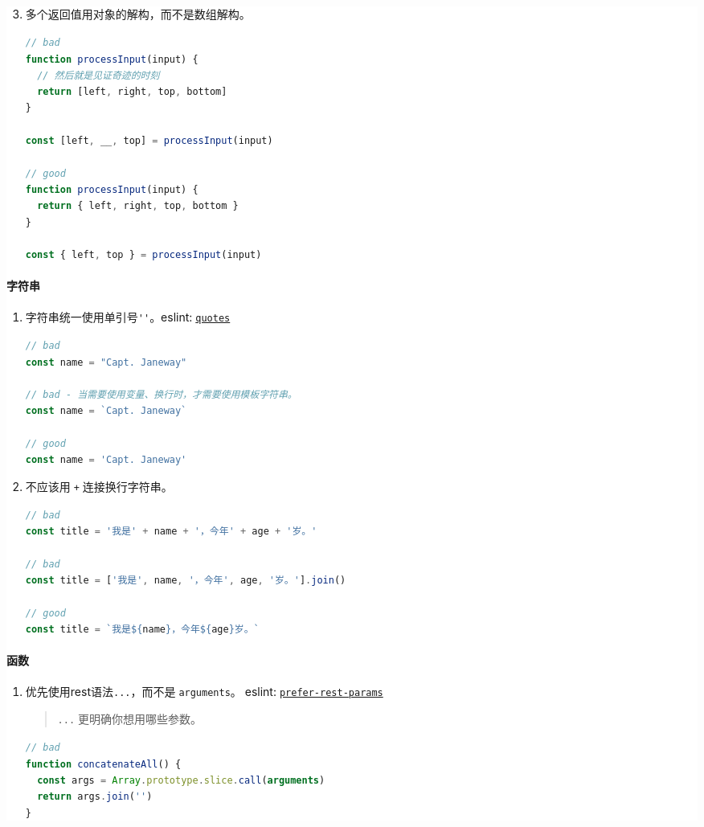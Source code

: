   3. 多个返回值用对象的解构，而不是数组解构。

     ```js
     // bad
     function processInput(input) {
       // 然后就是见证奇迹的时刻
       return [left, right, top, bottom]
     }
     
     const [left, __, top] = processInput(input)
     
     // good
     function processInput(input) {
       return { left, right, top, bottom }
     }
     
     const { left, top } = processInput(input)
     ```

#### 字符串

  1. 字符串统一使用单引号`''`。eslint: [`quotes`](https://eslint.org/docs/rules/quotes.html)

     ```js
     // bad
     const name = "Capt. Janeway"
     
     // bad - 当需要使用变量、换行时，才需要使用模板字符串。
     const name = `Capt. Janeway`
     
     // good
     const name = 'Capt. Janeway'
     ```

  2. 不应该用 `+` 连接换行字符串。

     ```js
     // bad
     const title = '我是' + name + '，今年' + age + '岁。'
     
     // bad
     const title = ['我是', name, '，今年', age, '岁。'].join()
     
     // good
     const title = `我是${name}，今年${age}岁。`
     ```

#### 函数

  1. 优先使用rest语法`...`，而不是 `arguments`。 eslint: [`prefer-rest-params`](http://eslint.org/docs/rules/prefer-rest-params)

     > `...` 更明确你想用哪些参数。

     ```js
     // bad
     function concatenateAll() {
       const args = Array.prototype.slice.call(arguments)
       return args.join('')
     }
     